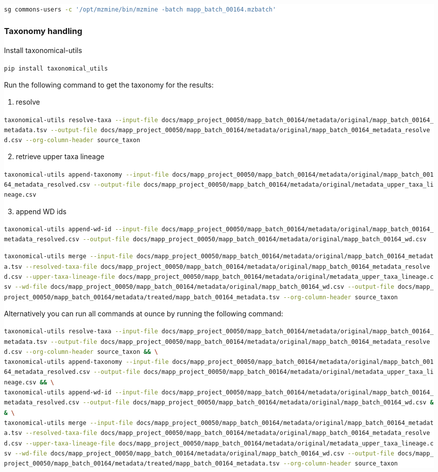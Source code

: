 ```bash
sg commons-users -c '/opt/mzmine/bin/mzmine -batch mapp_batch_00164.mzbatch'
```


### Taxonomy handling

Install taxonomical-utils

```bash
pip install taxonomical_utils
```

Run the following command to get the taxonomy for the results:

1. resolve

```bash
taxonomical-utils resolve-taxa --input-file docs/mapp_project_00050/mapp_batch_00164/metadata/original/mapp_batch_00164_metadata.tsv --output-file docs/mapp_project_00050/mapp_batch_00164/metadata/original/mapp_batch_00164_metadata_resolved.csv --org-column-header source_taxon
```

2. retrieve upper taxa lineage
    
```bash
taxonomical-utils append-taxonomy --input-file docs/mapp_project_00050/mapp_batch_00164/metadata/original/mapp_batch_00164_metadata_resolved.csv --output-file docs/mapp_project_00050/mapp_batch_00164/metadata/original/metadata_upper_taxa_lineage.csv
```

3. append WD ids 

```bash
taxonomical-utils append-wd-id --input-file docs/mapp_project_00050/mapp_batch_00164/metadata/original/mapp_batch_00164_metadata_resolved.csv --output-file docs/mapp_project_00050/mapp_batch_00164/metadata/original/mapp_batch_00164_wd.csv
```

```bash
taxonomical-utils merge --input-file docs/mapp_project_00050/mapp_batch_00164/metadata/original/mapp_batch_00164_metadata.tsv --resolved-taxa-file docs/mapp_project_00050/mapp_batch_00164/metadata/original/mapp_batch_00164_metadata_resolved.csv --upper-taxa-lineage-file docs/mapp_project_00050/mapp_batch_00164/metadata/original/metadata_upper_taxa_lineage.csv --wd-file docs/mapp_project_00050/mapp_batch_00164/metadata/original/mapp_batch_00164_wd.csv --output-file docs/mapp_project_00050/mapp_batch_00164/metadata/treated/mapp_batch_00164_metadata.tsv --org-column-header source_taxon
```

Alternatively you can run all commands at ounce by running the following command:

```bash
taxonomical-utils resolve-taxa --input-file docs/mapp_project_00050/mapp_batch_00164/metadata/original/mapp_batch_00164_metadata.tsv --output-file docs/mapp_project_00050/mapp_batch_00164/metadata/original/mapp_batch_00164_metadata_resolved.csv --org-column-header source_taxon && \
taxonomical-utils append-taxonomy --input-file docs/mapp_project_00050/mapp_batch_00164/metadata/original/mapp_batch_00164_metadata_resolved.csv --output-file docs/mapp_project_00050/mapp_batch_00164/metadata/original/metadata_upper_taxa_lineage.csv && \
taxonomical-utils append-wd-id --input-file docs/mapp_project_00050/mapp_batch_00164/metadata/original/mapp_batch_00164_metadata_resolved.csv --output-file docs/mapp_project_00050/mapp_batch_00164/metadata/original/mapp_batch_00164_wd.csv && \
taxonomical-utils merge --input-file docs/mapp_project_00050/mapp_batch_00164/metadata/original/mapp_batch_00164_metadata.tsv --resolved-taxa-file docs/mapp_project_00050/mapp_batch_00164/metadata/original/mapp_batch_00164_metadata_resolved.csv --upper-taxa-lineage-file docs/mapp_project_00050/mapp_batch_00164/metadata/original/metadata_upper_taxa_lineage.csv --wd-file docs/mapp_project_00050/mapp_batch_00164/metadata/original/mapp_batch_00164_wd.csv --output-file docs/mapp_project_00050/mapp_batch_00164/metadata/treated/mapp_batch_00164_metadata.tsv --org-column-header source_taxon
```
